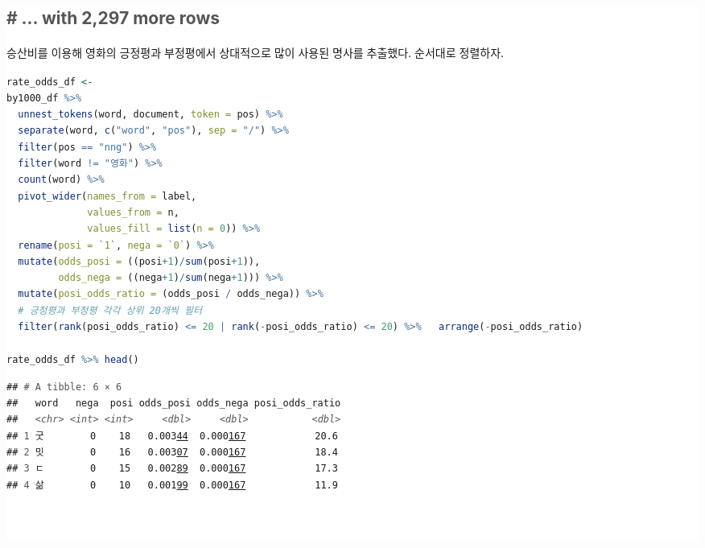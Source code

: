## <span style='color: #555555;'># … with 2,297 more rows</span>
</code></pre>


승산비를 이용해 영화의 긍정평과 부정평에서 상대적으로 많이 사용된 명사를 추출했다. 순서대로 정렬하자. 



```r
rate_odds_df <- 
by1000_df %>% 
  unnest_tokens(word, document, token = pos) %>% 
  separate(word, c("word", "pos"), sep = "/") %>% 
  filter(pos == "nng") %>% 
  filter(word != "영화") %>% 
  count(word) %>% 
  pivot_wider(names_from = label,
              values_from = n, 
              values_fill = list(n = 0)) %>% 
  rename(posi = `1`, nega = `0`) %>% 
  mutate(odds_posi = ((posi+1)/sum(posi+1)),
         odds_nega = ((nega+1)/sum(nega+1))) %>% 
  mutate(posi_odds_ratio = (odds_posi / odds_nega)) %>% 
  # 긍정평과 부정평 각각 상위 20개씩 필터 
  filter(rank(posi_odds_ratio) <= 20 | rank(-posi_odds_ratio) <= 20) %>%   arrange(-posi_odds_ratio)

rate_odds_df %>% head()
```

<pre class="r-output"><code>## <span style='color: #555555;'># A tibble: 6 × 6</span>
##   word   nega  posi odds_posi odds_nega posi_odds_ratio
##   <span style='color: #555555; font-style: italic;'>&lt;chr&gt;</span> <span style='color: #555555; font-style: italic;'>&lt;int&gt;</span> <span style='color: #555555; font-style: italic;'>&lt;int&gt;</span>     <span style='color: #555555; font-style: italic;'>&lt;dbl&gt;</span>     <span style='color: #555555; font-style: italic;'>&lt;dbl&gt;</span>           <span style='color: #555555; font-style: italic;'>&lt;dbl&gt;</span>
## <span style='color: #555555;'>1</span> 굿        0    18   0.003<span style='text-decoration: underline;'>44</span>  0.000<span style='text-decoration: underline;'>167</span>            20.6
## <span style='color: #555555;'>2</span> 밋        0    16   0.003<span style='text-decoration: underline;'>07</span>  0.000<span style='text-decoration: underline;'>167</span>            18.4
## <span style='color: #555555;'>3</span> ㄷ        0    15   0.002<span style='text-decoration: underline;'>89</span>  0.000<span style='text-decoration: underline;'>167</span>            17.3
## <span style='color: #555555;'>4</span> 삶        0    10   0.001<span style='text-decoration: underline;'>99</span>  0.000<span style='text-decoration: underline;'>167</span>            11.9